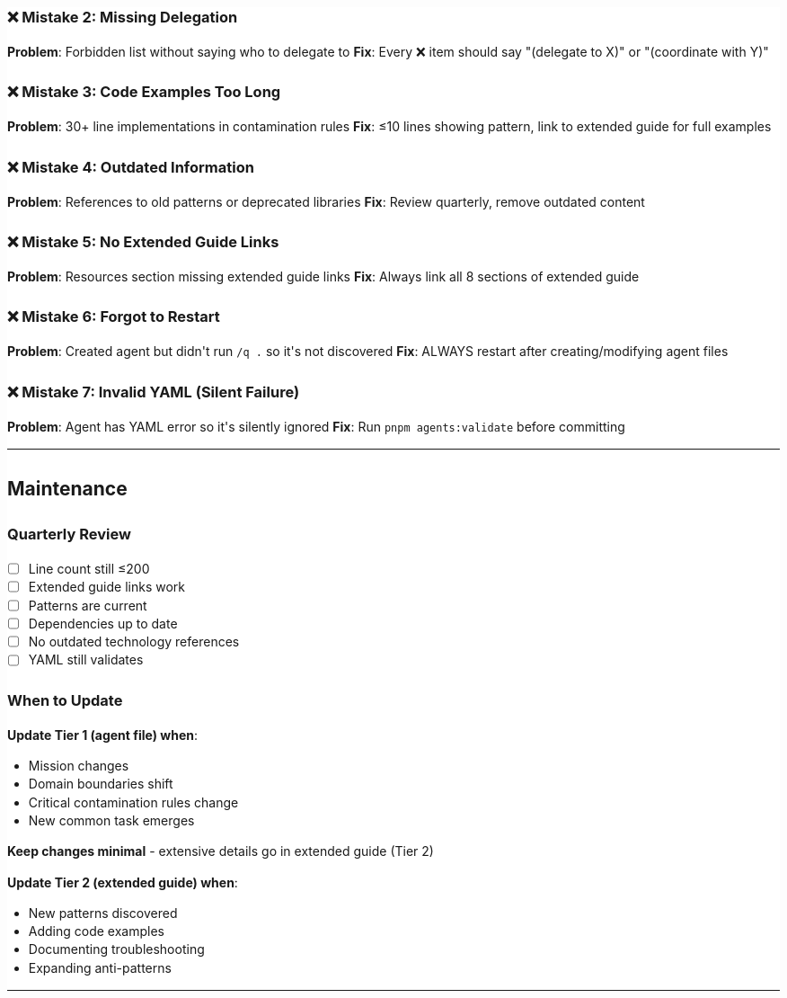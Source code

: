 ### ❌ Mistake 2: Missing Delegation
**Problem**: Forbidden list without saying who to delegate to
**Fix**: Every ❌ item should say "(delegate to X)" or "(coordinate with Y)"

### ❌ Mistake 3: Code Examples Too Long
**Problem**: 30+ line implementations in contamination rules
**Fix**: ≤10 lines showing pattern, link to extended guide for full examples

### ❌ Mistake 4: Outdated Information
**Problem**: References to old patterns or deprecated libraries
**Fix**: Review quarterly, remove outdated content

### ❌ Mistake 5: No Extended Guide Links
**Problem**: Resources section missing extended guide links
**Fix**: Always link all 8 sections of extended guide

### ❌ Mistake 6: Forgot to Restart
**Problem**: Created agent but didn't run `/q .` so it's not discovered
**Fix**: ALWAYS restart after creating/modifying agent files

### ❌ Mistake 7: Invalid YAML (Silent Failure)
**Problem**: Agent has YAML error so it's silently ignored
**Fix**: Run `pnpm agents:validate` before committing

---

## Maintenance

### Quarterly Review
- [ ] Line count still ≤200
- [ ] Extended guide links work
- [ ] Patterns are current
- [ ] Dependencies up to date
- [ ] No outdated technology references
- [ ] YAML still validates

### When to Update

**Update Tier 1 (agent file) when**:
- Mission changes
- Domain boundaries shift
- Critical contamination rules change
- New common task emerges

**Keep changes minimal** - extensive details go in extended guide (Tier 2)

**Update Tier 2 (extended guide) when**:
- New patterns discovered
- Adding code examples
- Documenting troubleshooting
- Expanding anti-patterns

---